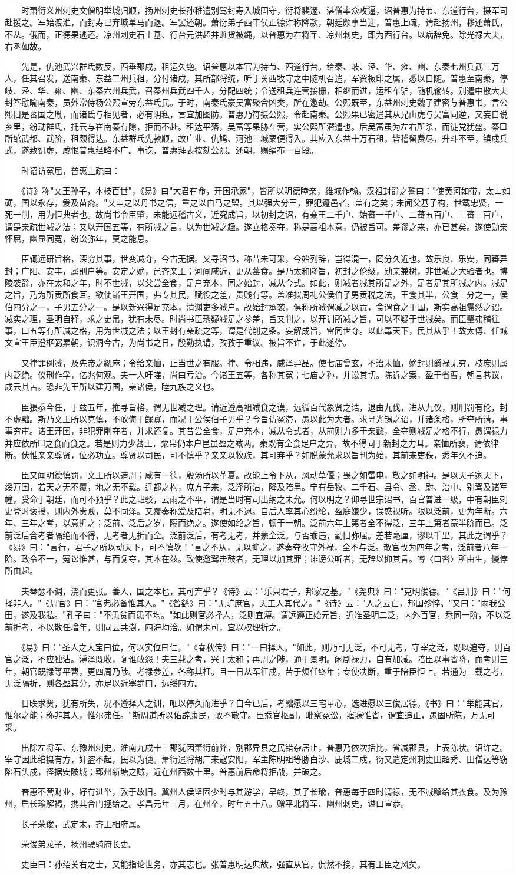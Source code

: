 　　时萧衍义州刺史文僧明举城归顺，扬州刺史长孙稚遣别驾封寿入城固守，衍将裴邃、湛僧率众攻逼，诏普惠为持节、东道行台，摄军司赴援之。军始渡淮，而封寿已弃城单马而退。军罢还朝。萧衍弟子西丰侯正德诈称降款，朝廷颇事当迎，普惠上疏，请赴扬州，移还萧氏，不从。俄而，正德果逃还。凉州刺史石士基、行台元洪超并赃货被绳，以普惠为右将军、凉州刺史，即为西行台。以病辞免。除光禄大夫，右丞如故。

　　先是，仇池武兴群氐数反，西垂郡戍，租运久绝。诏普惠以本官为持节、西道行台。给秦、岐、泾、华、雍、豳、东秦七州兵武三万人，任其召发，送南秦、东益二州兵租，分付诸戍，其所部将统，听于关西牧守之中随机召遣，军资板印之属，悉以自随。普惠至南秦，停岐、泾、华、雍、豳、东秦六州兵武，召秦州兵武四千人，分配四统；令送租兵连营接栅，相继而进，运租车驴，随机输转。别遣中散大夫封答慰喻南秦，员外常侍杨公熙宣劳东益氐民。于时，南秦氐豪吴富聚合凶类，所在邀劫。公熙既至，东益州刺史魏子建密与普惠书，言公熙旧是蕃国之胤，而诸氐与相见者，必有阴私，言宜加图防。普惠乃符摄公熙，令赴南秦。公熙果已密遣其从兄山虎与吴富同逆，又妄自说乡里，纷动群氐，托云与崔南秦有隙，拒而不赴。租达平落，吴富等果胁车营，实公熙所潜遣也。后吴富虽为左右所杀，而徒党犹盛。秦□所绾武都、武阶，租颇得达。东益群氐先款顺，故广业、仇鸠、河池三城粟便得入。其应入东益十万石租，皆稽留费尽，升斗不至，镇戍兵武，遂致饥虚，咸恨普惠经略不广。事讫，普惠拜表按劾公熙。还朝，赐绢布一百段。

　　时诏访冤屈，普惠上疏曰：

　　《诗》称"文王孙子，本枝百世"，《易》曰"大君有命，开国承家"，皆所以明德睦亲，维城作翰。汉祖封爵之誓曰："使黄河如带，太山如砺，国以永存，爰及苗裔。"又申之以丹书之信，重之以白马之盟。其以强大分王，罪犯蹙邑者，盖有之矣；未闻父基子构，世载忠贤，一死一削，用为恒典者也。故尚书令臣肇，未能远稽古义，近究成旨，以初封之诏，有亲王二千户、始蕃一千户、二蕃五百户、三蕃三百户，谓是亲疏世减之法；又以开国五等，有所减之言，以为世减之趣。遂立格奏夺，称是高祖本意，仍被旨可。差谬之来，亦已甚矣。遂使勋亲怀屈，幽显同冤，纷讼弥年，莫之能息。

　　臣辄远研旨格，深穷其事，世变减夺，今古无据。又寻诏书，称昔未可采，今始列辞，岂得混一，罔分久近也。故乐良、乐安，同蕃异封；广阳、安丰，属别户等。安定之嫡，邑齐亲王；河间戚近，更从蕃食。是乃太和降旨，初封之伦级，勋亲兼树，非世减之大验者也。博陵袭爵，亦在太和之年，时不世减，以父尝全食，足户充本，同之始封，减从今式。如此，则减者减其所足之外，足者足其所减之内。减足之旨，乃为所贡所食耳。欲使诸王开国，弗专其民，赋役之差，贵贱有等。盖准拟周礼公侯伯子男贡税之法，王食其半，公食三分之一，侯伯四分之一，子男五分之一。是以新兴得足充本，清渊吏多减户。故始封承袭，俱称所减谓减之以贡，食谓食之于国，斯实高祖霈然之诏。减实之理，圣明自释，求之史帛，犹有未尽。时尚书臣琇疑减足之参差，旨又判之，以开训所减之旨，可以不疑于世减矣。而臣肇弗稽往事，曰五等有所减之格，用为世减之法；以王封有亲疏之等，谓是代削之条。妄解成旨，雷同世夺。以此毒天下，民其从乎！故太傅、任城文宣王臣澄枢弼累朝，识洞今古，为尚书之日，殷勤执请，孜孜于重议。被旨不许，于此遂停。

　　又律罪例减，及先帝之緦麻；令给亲恤，止当世之有服。律、令相违，威泽异品。使七庙曾玄，不治未恤，嫡封则爵禄无穷，枝庶则属内贬绝。仪刑作孚，亿兆何观。夫一人吁嗟，尚曰亏治。今诸王五等，各称其冤；七庙之孙，并讼其切。陈诉之案，盈于省曹，朝言巷议，咸云其苦。恐非先王所以建万国，亲诸侯，睦九族之义也。

　　臣猥忝今任，于兹五年，推寻旨格，谓无世减之理。请近遵高祖减食之谟，远循百代象贤之诰，退由九伐，进从九仪，则刑罚有伦，封不虚黜。斯乃文王所以克慎，不敢侮于鳏寡，而况于公侯伯子男乎？今旨访冤滞，愚以此为大者。求寻光锡之诏，并诸条格，所夺所请，事事穷审。诸王开国，非犯罪削夺者，并求还复。其昔尝全食，足户充本，减从令式者，从前则力多于亲懿，全夺则减足之格不行，愚谓禄力并应依所□之食而食之。若是则力少蕃王，粟帛仍本户邑虽盈之减两。秦既有全食足户之异，故不得同于新封之力耳。亲恤所裒，请依律断。伏惟亲亲尊贤，位必功立。尊贤以司民，可不慎乎？亲亲以牧族，其可弃乎？如脱蒙允求以旨判为始，其前来吏秩，悉年久不追。

　　臣又闻明德慎罚，文王所以造周；咸有一德，殷汤所以革夏。故能上令下从，风动草偃；畏之如雷电，敬之如明神。是以天子家天下，绥万国，若天之无不覆，地之无不载。迁都之构，庶方子来，泛泽所沾，降及陪皂。宁有岳牧、二千石、县令、丞、尉、治中、别驾及诸军幢，受命于朝廷，而可不预乎？此之班驳，云雨之不平，谓是当时有司出纳之未允。何以明之？仰寻世宗诏书，百官普进一级，中有朝臣刺史登时褒授，则内外贵贱，莫不同泽。又覆奏称爰及陪皂，明无不逮。自后人率其心纷纶，盈庭嫌少，误惑视听。限以泛前，更为年断。六年、三年之考，以意折之；泛前、泛后之岁，隔而绝之。遂使如纶之旨，顿于一朝。泛前六年上第者全不得泛，三年上第者蒙半阶而已。泛前泛后合考者隔绝而不得，无考者无折而全。泛前泛后，有考无考，并蒙全泛。与否乖违，勤旧弥屈。差若毫厘，谬以千里，其此之谓乎？《易》曰："言行，君子之所以动天下，可不慎欤！"言之不从，无以抑之，遂奏夺牧守外禄，全不与泛。散官改为四年之考，泛前者八年一阶。政令不一，冤讼惟甚，与而复夺，其本在兹。致使邀驾击鼓者，无理以加其罪；诽谤公听者，无辞以抑其言。噂〈口沓〉所由生，慢悖所由起。

　　夫琴瑟不调，浇而更张。善人，国之本也，其可弃乎？《诗》云："乐只君子，邦家之基。"《尧典》曰："克明俊德。"《吕刑》曰："何择非人。"《周官》曰："官弗必备惟其人。"《咎繇》曰："无旷庶官，天工人其代之。"《诗》云："人之云亡，邦国殄悴。"又曰："雨我公田，遂及我私。"孔子曰："不患贫而患不均。"如此则官必择人，泛则宜溥。请远遵正始元旨，近准圣明二泛，内外百官，悉同一阶，不以泛前折考，不以散任增年，则同云共澍，四海均洽。如谓未可，宜以权理折之。

　　《易》曰："圣人之大宝曰位，何以实位曰仁。"《春秋传》曰："一曰择人。"如此，则乃可无泛，不可无考，守宰之泛，既以追夺，则百官之泛，不应独沾。溥泽既收，复谁敢怨！夫三载之考，兴于太和；再周之陟，通于景明。闲剧禄力，自有加减。陪臣以事省降，而考则三年，朝官既禄等平曹，更四周乃陟。考禄参差，各称其枉。且一日从军征戍，苦于烦任终年；专使决断，重于陪臣恒上。若通为三载之考，无泛隔折，则各盈其分，亦足以近塞群口，远绥四方。

　　日昳求贤，犹有所失，况不遵择人之训，唯以停久而进乎？自今已后，考黜愿以三宅革心，选进愿以三俊居德。《书》曰："举能其官，惟尔之能；称非其人，惟尔弗任。"斯周道所以佑辟康民，敢不敬守。臣忝官枢副，毗察冤讼，寤寐惟省，谓宜追正，愚固所陈，万无可采。

　　出除左将军、东豫州刺史。淮南九戍十三郡犹因萧衍前弊，别郡异县之民错杂居止，普惠乃依次括比，省减郡县，上表陈状。诏许之。宰守因此绾摄有方，奸盗不起，民以为便。萧衍遣将胡广来寇安阳，军主陈明祖等胁白沙、鹿城二戍，衍又遣定州刺史田超秀、田僧达等窃陷石头戍，径据安陂城；郢州新塘之贼，近在州西数十里。普惠前后命将拒战，并破之。

　　普惠不营财业，好有进举，敦于故旧。冀州人侯坚固少时与其游学，早终，其子长瑜，普惠每于四时请禄，无不减赡给其衣食。及为豫州，启长瑜解褐，携其合门拯给之。孝昌元年三月，在州卒，时年五十八。赠平北将军、幽州刺史，谥曰宣恭。

　　长子荣俊，武定末，齐王相府属。

　　荣俊弟龙子，扬州骠骑府长史。

　　史臣曰：孙绍关右之士，又能指论世务，亦其志也。张普惠明达典故，强直从官，侃然不挠，其有王臣之风矣。